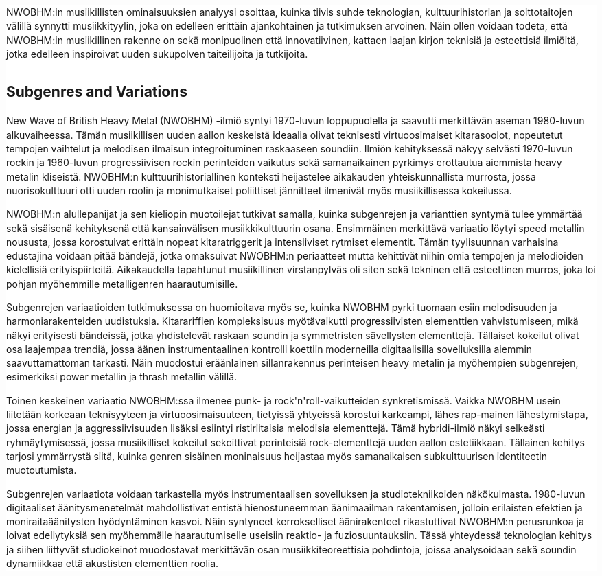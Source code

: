 NWOBHM:in musiikillisten ominaisuuksien analyysi osoittaa, kuinka tiivis suhde teknologian,
kulttuurihistorian ja soittotaitojen välillä synnytti musiikkityylin, joka on edelleen erittäin
ajankohtainen ja tutkimuksen arvoinen. Näin ollen voidaan todeta, että NWOBHM:in musiikillinen
rakenne on sekä monipuolinen että innovatiivinen, kattaen laajan kirjon teknisiä ja esteettisiä
ilmiöitä, jotka edelleen inspiroivat uuden sukupolven taiteilijoita ja tutkijoita.

## Subgenres and Variations

New Wave of British Heavy Metal (NWOBHM) -ilmiö syntyi 1970-luvun loppupuolella ja saavutti
merkittävän aseman 1980-luvun alkuvaiheessa. Tämän musiikillisen uuden aallon keskeistä ideaalia
olivat teknisesti virtuoosimaiset kitarasoolot, nopeutetut tempojen vaihtelut ja melodisen ilmaisun
integroituminen raskaaseen soundiin. Ilmiön kehityksessä näkyy selvästi 1970-luvun rockin ja
1960-luvun progressiivisen rockin perinteiden vaikutus sekä samanaikainen pyrkimys erottautua
aiemmista heavy metalin kliseistä. NWOBHM:n kulttuurihistoriallinen konteksti heijastelee aikakauden
yhteiskunnallista murrosta, jossa nuorisokulttuuri otti uuden roolin ja monimutkaiset poliittiset
jännitteet ilmenivät myös musiikillisessa kokeilussa.

NWOBHM:n alullepanijat ja sen kieliopin muotoilejat tutkivat samalla, kuinka subgenrejen ja
varianttien syntymä tulee ymmärtää sekä sisäisenä kehityksenä että kansainvälisen musiikkikulttuurin
osana. Ensimmäinen merkittävä variaatio löytyi speed metallin noususta, jossa korostuivat erittäin
nopeat kitaratriggerit ja intensiiviset rytmiset elementit. Tämän tyylisuunnan varhaisina edustajina
voidaan pitää bändejä, jotka omaksuivat NWOBHM:n periaatteet mutta kehittivät niihin omia tempojen
ja melodioiden kielellisiä erityispiirteitä. Aikakaudella tapahtunut musiikillinen virstanpylväs oli
siten sekä tekninen että esteettinen murros, joka loi pohjan myöhemmille metalligenren
haarautumisille.

Subgenrejen variaatioiden tutkimuksessa on huomioitava myös se, kuinka NWOBHM pyrki tuomaan esiin
melodisuuden ja harmoniarakenteiden uudistuksia. Kitarariffien kompleksisuus myötävaikutti
progressiivisten elementtien vahvistumiseen, mikä näkyi erityisesti bändeissä, jotka yhdistelevät
raskaan soundin ja symmetristen sävellysten elementtejä. Tällaiset kokeilut olivat osa laajempaa
trendiä, jossa äänen instrumentaalinen kontrolli koettiin moderneilla digitaalisilla sovelluksilla
aiemmin saavuttamattoman tarkasti. Näin muodostui eräänlainen sillanrakennus perinteisen heavy
metalin ja myöhempien subgenrejen, esimerkiksi power metallin ja thrash metallin välillä.

Toinen keskeinen variaatio NWOBHM:ssa ilmenee punk- ja rock'n'roll-vaikutteiden synkretismissä.
Vaikka NWOBHM usein liitetään korkeaan teknisyyteen ja virtuoosimaisuuteen, tietyissä yhtyeissä
korostui karkeampi, lähes rap-mainen lähestymistapa, jossa energian ja aggressiivisuuden lisäksi
esiintyi ristiriitaisia melodisia elementtejä. Tämä hybridi-ilmiö näkyi selkeästi ryhmäytymisessä,
jossa musiikilliset kokeilut sekoittivat perinteisiä rock-elementtejä uuden aallon estetiikkaan.
Tällainen kehitys tarjosi ymmärrystä siitä, kuinka genren sisäinen moninaisuus heijastaa myös
samanaikaisen subkulttuurisen identiteetin muotoutumista.

Subgenrejen variaatiota voidaan tarkastella myös instrumentaalisen sovelluksen ja studiotekniikoiden
näkökulmasta. 1980-luvun digitaaliset äänitysmenetelmät mahdollistivat entistä hienostuneemman
äänimaailman rakentamisen, jolloin erilaisten efektien ja moniraitaäänitysten hyödyntäminen kasvoi.
Näin syntyneet kerrokselliset äänirakenteet rikastuttivat NWOBHM:n perusrunkoa ja loivat
edellytyksiä sen myöhemmälle haarautumiselle useisiin reaktio- ja fuziosuuntauksiin. Tässä
yhteydessä teknologian kehitys ja siihen liittyvät studiokeinot muodostavat merkittävän osan
musiikkiteoreettisia pohdintoja, joissa analysoidaan sekä soundin dynamiikkaa että akustisten
elementtien roolia.
